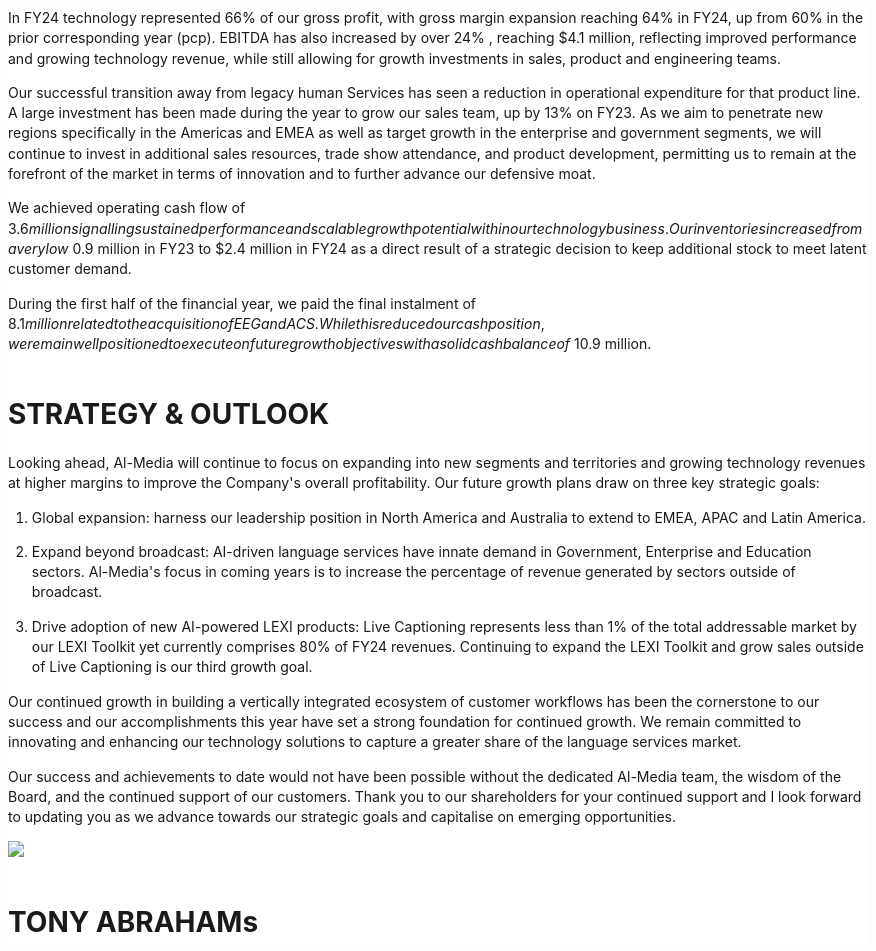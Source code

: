 In FY24 technology represented  $66 \%$ of our gross profit, with gross margin expansion reaching  $64 \%$ in FY24, up from  $60 \%$ in the prior corresponding year (pcp). EBITDA has also increased by over  $24 \%$ , reaching $4.1 million, reflecting improved performance and growing technology revenue, while still allowing for growth investments in sales, product and engineering teams.

Our successful transition away from legacy human Services has seen a reduction in operational expenditure for that product line. A large investment has been made during the year to grow our sales team, up by  $13\%$  on FY23. As we aim to penetrate new regions specifically in the Americas and EMEA as well as target growth in the enterprise and government segments, we will continue to invest in additional sales resources, trade show attendance, and product development, permitting us to remain at the forefront of the market in terms of innovation and to further advance our defensive moat.

We achieved operating cash flow of  $3.6 million signalling sustained performance and scalable growth potential within our technology business. Our inventories increased from a very low$ 0.9 million in FY23 to $2.4 million in FY24 as a direct result of a strategic decision to keep additional stock to meet latent customer demand.

During the first half of the financial year, we paid the final instalment of  $8.1 million related to the acquisition of EEG and ACS. While this reduced our cash position, we remain well positioned to execute on future growth objectives with a solid cash balance of$ 10.9 million.

# STRATEGY & OUTLOOK

Looking ahead, Al-Media will continue to focus on expanding into new segments and territories and growing technology revenues at higher margins to improve the Company's overall profitability. Our future growth plans draw on three key strategic goals:

1. Global expansion: harness our leadership position in North America and Australia to extend to EMEA, APAC and Latin America.

2. Expand beyond broadcast: AI-driven language services have innate demand in Government, Enterprise and Education sectors. Al-Media's focus in coming years is to increase the percentage of revenue generated by sectors outside of broadcast.

3. Drive adoption of new AI-powered LEXI products: Live Captioning represents less than  $1 \%$ of the total addressable market by our LEXI Toolkit yet currently comprises  $80 \%$ of FY24 revenues. Continuing to expand the LEXI Toolkit and grow sales outside of Live Captioning is our third growth goal.

Our continued growth in building a vertically integrated ecosystem of customer workflows has been the cornerstone to our success and our accomplishments this year have set a strong foundation for continued growth. We remain committed to innovating and enhancing our technology solutions to capture a greater share of the language services market.

Our success and achievements to date would not have been possible without the dedicated Al-Media team, the wisdom of the Board, and the continued support of our customers. Thank you to our shareholders for your continued support and I look forward to updating you as we advance towards our strategic goals and capitalise on emerging opportunities.

![](https://cdn-mineru.openxlab.org.cn/result/2025-10-20/c80f7e07-852f-4b6a-9384-e139ab2ac183/f1894e269c3d3df50033935036b4df9d8758fe13cb67ef2a542d3d4846d5fe99.jpg)

# TONY ABRAHAMs
